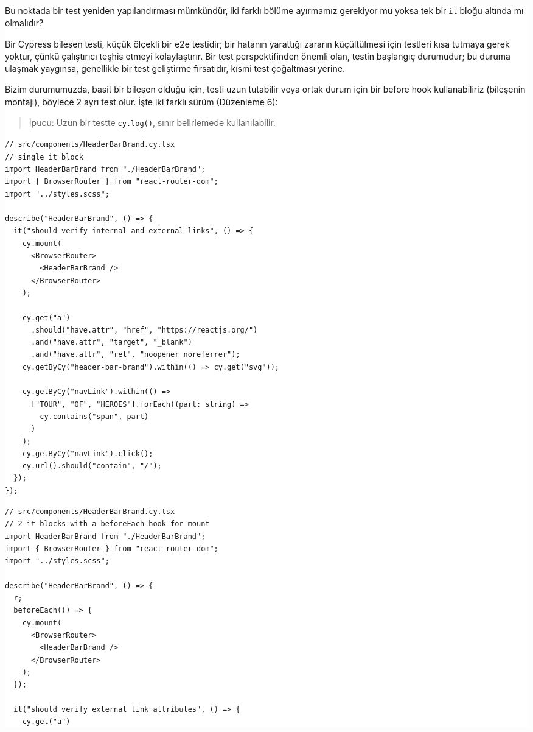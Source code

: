 Bu noktada bir test yeniden yapılandırması mümkündür, iki farklı bölüme ayırmamız gerekiyor mu yoksa tek bir `it` bloğu altında mı olmalıdır?

Bir Cypress bileşen testi, küçük ölçekli bir e2e testidir; bir hatanın yarattığı zararın küçültülmesi için testleri kısa tutmaya gerek yoktur, çünkü çalıştırıcı teşhis etmeyi kolaylaştırır. Bir test perspektifinden önemli olan, testin başlangıç durumudur; bu duruma ulaşmak yaygınsa, genellikle bir test geliştirme fırsatıdır, kısmi test çoğaltması yerine.

Bizim durumumuzda, basit bir bileşen olduğu için, testi uzun tutabilir veya ortak durum için bir before hook kullanabiliriz (bileşenin montajı), böylece 2 ayrı test olur. İşte iki farklı sürüm (Düzenleme 6):

> İpucu: Uzun bir testte [`cy.log()`](https://docs.cypress.io/api/commands/log#Syntax), sınır belirlemede kullanılabilir.

```tsx
// src/components/HeaderBarBrand.cy.tsx
// single it block
import HeaderBarBrand from "./HeaderBarBrand";
import { BrowserRouter } from "react-router-dom";
import "../styles.scss";

describe("HeaderBarBrand", () => {
  it("should verify internal and external links", () => {
    cy.mount(
      <BrowserRouter>
        <HeaderBarBrand />
      </BrowserRouter>
    );

    cy.get("a")
      .should("have.attr", "href", "https://reactjs.org/")
      .and("have.attr", "target", "_blank")
      .and("have.attr", "rel", "noopener noreferrer");
    cy.getByCy("header-bar-brand").within(() => cy.get("svg"));

    cy.getByCy("navLink").within(() =>
      ["TOUR", "OF", "HEROES"].forEach((part: string) =>
        cy.contains("span", part)
      )
    );
    cy.getByCy("navLink").click();
    cy.url().should("contain", "/");
  });
});
```

```tsx
// src/components/HeaderBarBrand.cy.tsx
// 2 it blocks with a beforeEach hook for mount
import HeaderBarBrand from "./HeaderBarBrand";
import { BrowserRouter } from "react-router-dom";
import "../styles.scss";

describe("HeaderBarBrand", () => {
  r;
  beforeEach(() => {
    cy.mount(
      <BrowserRouter>
        <HeaderBarBrand />
      </BrowserRouter>
    );
  });

  it("should verify external link attributes", () => {
    cy.get("a")
```